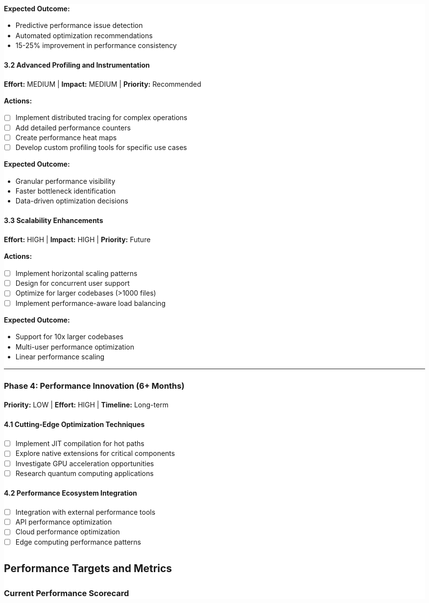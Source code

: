 **Expected Outcome:**
- Predictive performance issue detection
- Automated optimization recommendations
- 15-25% improvement in performance consistency

#### 3.2 Advanced Profiling and Instrumentation
**Effort:** MEDIUM | **Impact:** MEDIUM | **Priority:** Recommended

**Actions:**
- [ ] Implement distributed tracing for complex operations
- [ ] Add detailed performance counters
- [ ] Create performance heat maps
- [ ] Develop custom profiling tools for specific use cases

**Expected Outcome:**
- Granular performance visibility
- Faster bottleneck identification
- Data-driven optimization decisions

#### 3.3 Scalability Enhancements
**Effort:** HIGH | **Impact:** HIGH | **Priority:** Future

**Actions:**
- [ ] Implement horizontal scaling patterns
- [ ] Design for concurrent user support
- [ ] Optimize for larger codebases (>1000 files)
- [ ] Implement performance-aware load balancing

**Expected Outcome:**
- Support for 10x larger codebases
- Multi-user performance optimization
- Linear performance scaling

---

### Phase 4: Performance Innovation (6+ Months)
**Priority:** LOW | **Effort:** HIGH | **Timeline:** Long-term

#### 4.1 Cutting-Edge Optimization Techniques
- [ ] Implement JIT compilation for hot paths
- [ ] Explore native extensions for critical components
- [ ] Investigate GPU acceleration opportunities
- [ ] Research quantum computing applications

#### 4.2 Performance Ecosystem Integration
- [ ] Integration with external performance tools
- [ ] API performance optimization
- [ ] Cloud performance optimization
- [ ] Edge computing performance patterns

## Performance Targets and Metrics

### Current Performance Scorecard
